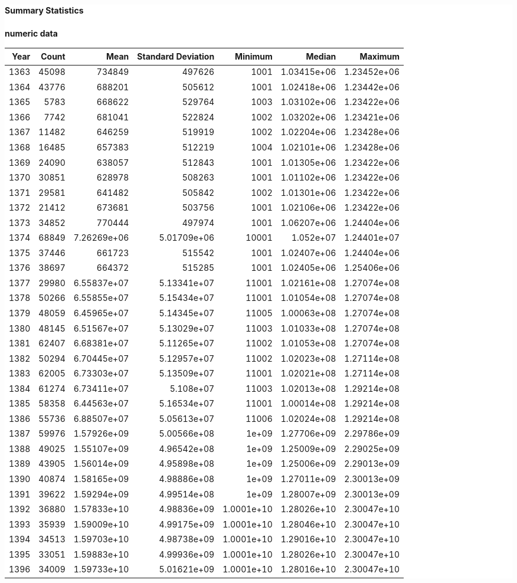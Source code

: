 
#### Summary Statistics

**numeric data**

|   Year |   Count |             Mean |   Standard Deviation |        Minimum |      Median |     Maximum |
|-------:|--------:|-----------------:|---------------------:|---------------:|------------:|------------:|
|   1363 |   45098 | 734849           |     497626           |  1001          | 1.03415e+06 | 1.23452e+06 |
|   1364 |   43776 | 688201           |     505612           |  1001          | 1.02418e+06 | 1.23442e+06 |
|   1365 |    5783 | 668622           |     529764           |  1003          | 1.03102e+06 | 1.23422e+06 |
|   1366 |    7742 | 681041           |     522824           |  1002          | 1.03202e+06 | 1.23421e+06 |
|   1367 |   11482 | 646259           |     519919           |  1002          | 1.02204e+06 | 1.23428e+06 |
|   1368 |   16485 | 657383           |     512219           |  1004          | 1.02101e+06 | 1.23428e+06 |
|   1369 |   24090 | 638057           |     512843           |  1001          | 1.01305e+06 | 1.23422e+06 |
|   1370 |   30851 | 628978           |     508263           |  1001          | 1.01102e+06 | 1.23422e+06 |
|   1371 |   29581 | 641482           |     505842           |  1002          | 1.01301e+06 | 1.23422e+06 |
|   1372 |   21412 | 673681           |     503756           |  1001          | 1.02106e+06 | 1.23422e+06 |
|   1373 |   34852 | 770444           |     497974           |  1001          | 1.06207e+06 | 1.24404e+06 |
|   1374 |   68849 |      7.26269e+06 |          5.01709e+06 | 10001          | 1.052e+07   | 1.24401e+07 |
|   1375 |   37446 | 661723           |     515542           |  1001          | 1.02407e+06 | 1.24404e+06 |
|   1376 |   38697 | 664372           |     515285           |  1001          | 1.02405e+06 | 1.25406e+06 |
|   1377 |   29980 |      6.55837e+07 |          5.13341e+07 | 11001          | 1.02161e+08 | 1.27074e+08 |
|   1378 |   50266 |      6.55855e+07 |          5.15434e+07 | 11001          | 1.01054e+08 | 1.27074e+08 |
|   1379 |   48059 |      6.45965e+07 |          5.14345e+07 | 11005          | 1.00063e+08 | 1.27074e+08 |
|   1380 |   48145 |      6.51567e+07 |          5.13029e+07 | 11003          | 1.01033e+08 | 1.27074e+08 |
|   1381 |   62407 |      6.68381e+07 |          5.11265e+07 | 11002          | 1.01053e+08 | 1.27074e+08 |
|   1382 |   50294 |      6.70445e+07 |          5.12957e+07 | 11002          | 1.02023e+08 | 1.27114e+08 |
|   1383 |   62005 |      6.73303e+07 |          5.13509e+07 | 11001          | 1.02021e+08 | 1.27114e+08 |
|   1384 |   61274 |      6.73411e+07 |          5.108e+07   | 11003          | 1.02013e+08 | 1.29214e+08 |
|   1385 |   58358 |      6.44563e+07 |          5.16534e+07 | 11001          | 1.00014e+08 | 1.29214e+08 |
|   1386 |   55736 |      6.88507e+07 |          5.05613e+07 | 11006          | 1.02024e+08 | 1.29214e+08 |
|   1387 |   59976 |      1.57926e+09 |          5.00566e+08 |     1e+09      | 1.27706e+09 | 2.29786e+09 |
|   1388 |   49025 |      1.55107e+09 |          4.96542e+08 |     1e+09      | 1.25009e+09 | 2.29025e+09 |
|   1389 |   43905 |      1.56014e+09 |          4.95898e+08 |     1e+09      | 1.25006e+09 | 2.29013e+09 |
|   1390 |   40874 |      1.58165e+09 |          4.98886e+08 |     1e+09      | 1.27011e+09 | 2.30013e+09 |
|   1391 |   39622 |      1.59294e+09 |          4.99514e+08 |     1e+09      | 1.28007e+09 | 2.30013e+09 |
|   1392 |   36880 |      1.57833e+10 |          4.98836e+09 |     1.0001e+10 | 1.28026e+10 | 2.30047e+10 |
|   1393 |   35939 |      1.59009e+10 |          4.99175e+09 |     1.0001e+10 | 1.28046e+10 | 2.30047e+10 |
|   1394 |   34513 |      1.59703e+10 |          4.98738e+09 |     1.0001e+10 | 1.29016e+10 | 2.30047e+10 |
|   1395 |   33051 |      1.59883e+10 |          4.99936e+09 |     1.0001e+10 | 1.28026e+10 | 2.30047e+10 |
|   1396 |   34009 |      1.59733e+10 |          5.01621e+09 |     1.0001e+10 | 1.28016e+10 | 2.30047e+10 |